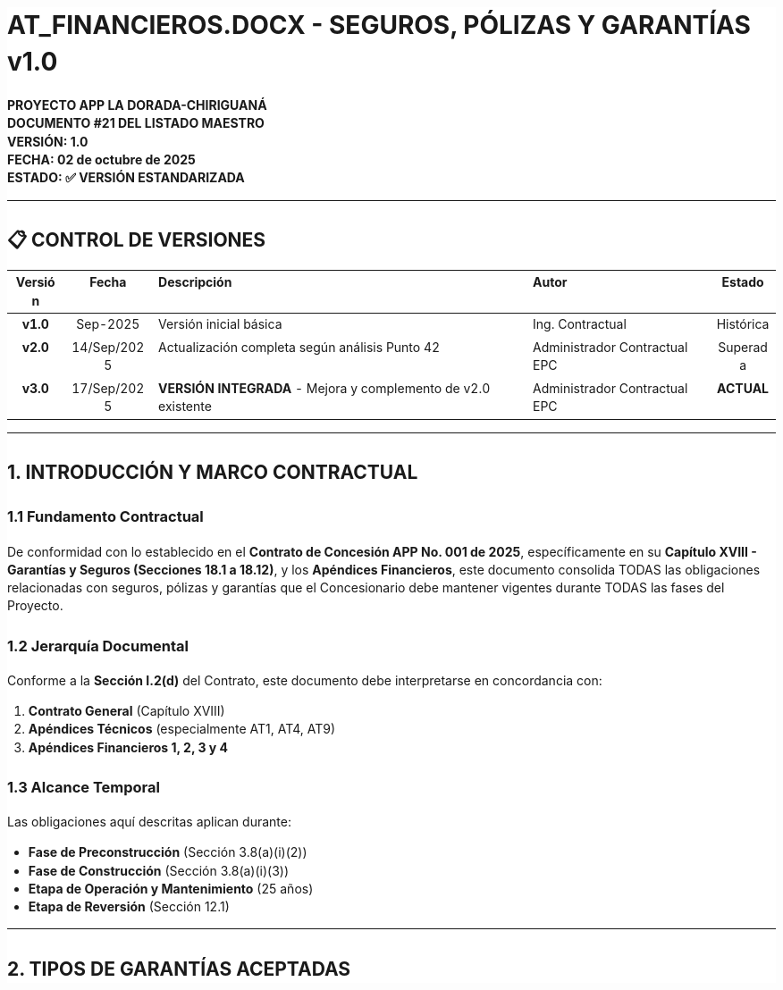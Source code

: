 ﻿# AT_FINANCIEROS.DOCX - SEGUROS, PÓLIZAS Y GARANTÍAS v1.0

**PROYECTO APP LA DORADA-CHIRIGUANÁ**  
**DOCUMENTO #21 DEL LISTADO MAESTRO**  
**VERSIÓN: 1.0**  
**FECHA: 02 de octubre de 2025**  
**ESTADO: ✅ VERSIÓN ESTANDARIZADA**

---

## 📋 CONTROL DE VERSIONES

| Versión | Fecha | Descripción | Autor | Estado |
|:---:|:---:|:---|:---|:---:|
| **v1.0** | Sep-2025 | Versión inicial básica | Ing. Contractual | Histórica |
| **v2.0** | 14/Sep/2025 | Actualización completa según análisis Punto 42 | Administrador Contractual EPC | Superada |
| **v3.0** | 17/Sep/2025 | **VERSIÓN INTEGRADA** - Mejora y complemento de v2.0 existente | Administrador Contractual EPC | **ACTUAL** |

---

## 1. INTRODUCCIÓN Y MARCO CONTRACTUAL

### 1.1 Fundamento Contractual

De conformidad con lo establecido en el **Contrato de Concesión APP No. 001 de 2025**, específicamente en su **Capítulo XVIII - Garantías y Seguros (Secciones 18.1 a 18.12)**, y los **Apéndices Financieros**, este documento consolida TODAS las obligaciones relacionadas con seguros, pólizas y garantías que el Concesionario debe mantener vigentes durante TODAS las fases del Proyecto.

### 1.2 Jerarquía Documental

Conforme a la **Sección I.2(d)** del Contrato, este documento debe interpretarse en concordancia con:

1. **Contrato General** (Capítulo XVIII)
2. **Apéndices Técnicos** (especialmente AT1, AT4, AT9)
3. **Apéndices Financieros 1, 2, 3 y 4**

### 1.3 Alcance Temporal

Las obligaciones aquí descritas aplican durante:

- **Fase de Preconstrucción** (Sección 3.8(a)(i)(2))
- **Fase de Construcción** (Sección 3.8(a)(i)(3))
- **Etapa de Operación y Mantenimiento** (25 años)
- **Etapa de Reversión** (Sección 12.1)

---

## 2. TIPOS DE GARANTÍAS ACEPTADAS
